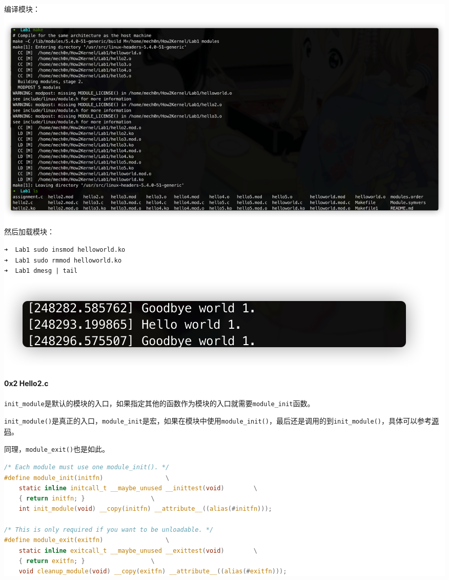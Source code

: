 编译模块：

![](image-20201130134847876.png)

然后加载模块：

```shell
➜  Lab1 sudo insmod helloworld.ko
➜  Lab1 sudo rmmod helloworld.ko
➜  Lab1 dmesg | tail
```

![image-20201130135916446](image-20201130135916446.png)

#### 0x2 Hello2.c

`init_module`是默认的模块的入口，如果指定其他的函数作为模块的入口就需要`module_init`函数。

`init_module()`是真正的入口，`module_init`是宏，如果在模块中使用`module_init()`，最后还是调用的到`init_module()`，具体可以参考[源码](https://elixir.bootlin.com/linux/latest/source/include/linux/module.h#L130)。

同理，`module_exit()`也是如此。

```c
/* Each module must use one module_init(). */
#define module_init(initfn)					\
	static inline initcall_t __maybe_unused __inittest(void)		\
	{ return initfn; }					\
	int init_module(void) __copy(initfn) __attribute__((alias(#initfn)));

/* This is only required if you want to be unloadable. */
#define module_exit(exitfn)					\
	static inline exitcall_t __maybe_unused __exittest(void)		\
	{ return exitfn; }					\
	void cleanup_module(void) __copy(exitfn) __attribute__((alias(#exitfn)));
```
